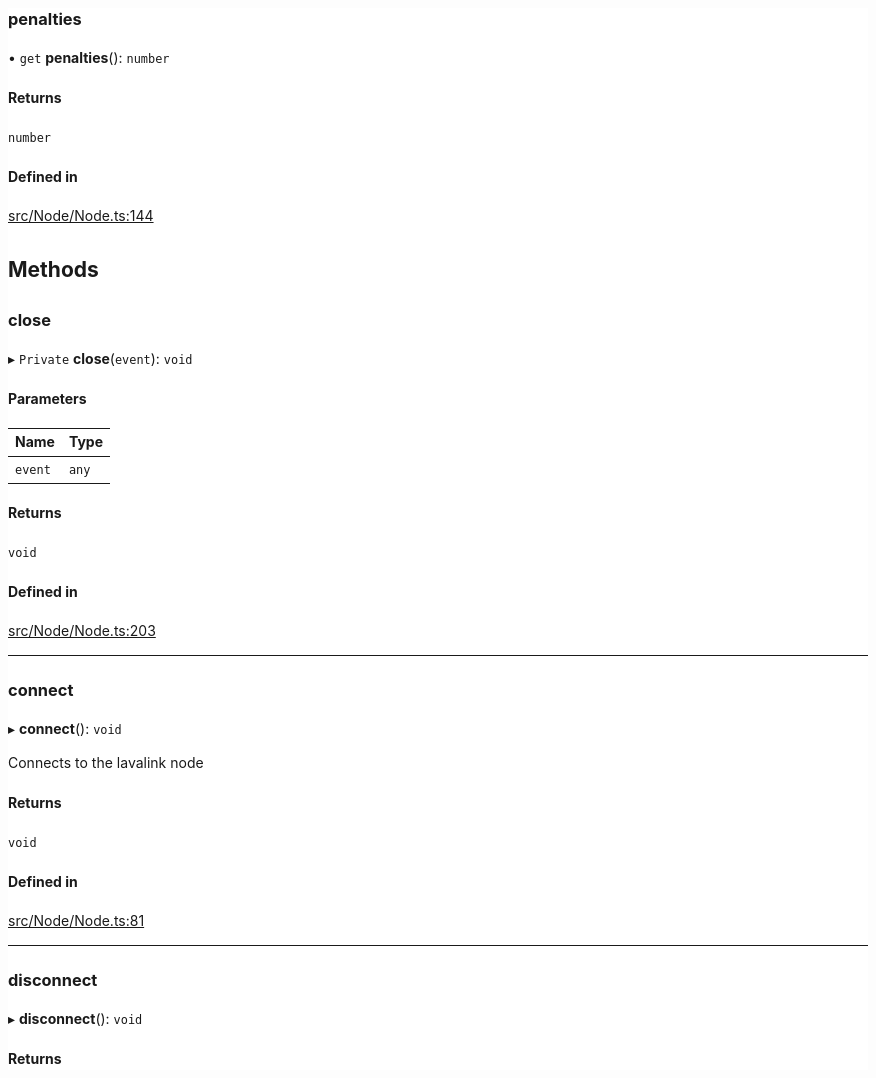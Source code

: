 ### penalties

• `get` **penalties**(): `number`

#### Returns

`number`

#### Defined in

[src/Node/Node.ts:144](https://github.com/adh319/poru/blob/19920d5/src/Node/Node.ts#L144)

## Methods

### close

▸ `Private` **close**(`event`): `void`

#### Parameters

| Name | Type |
| :------ | :------ |
| `event` | `any` |

#### Returns

`void`

#### Defined in

[src/Node/Node.ts:203](https://github.com/adh319/poru/blob/19920d5/src/Node/Node.ts#L203)

___

### connect

▸ **connect**(): `void`

Connects to the lavalink node

#### Returns

`void`

#### Defined in

[src/Node/Node.ts:81](https://github.com/adh319/poru/blob/19920d5/src/Node/Node.ts#L81)

___

### disconnect

▸ **disconnect**(): `void`

#### Returns
